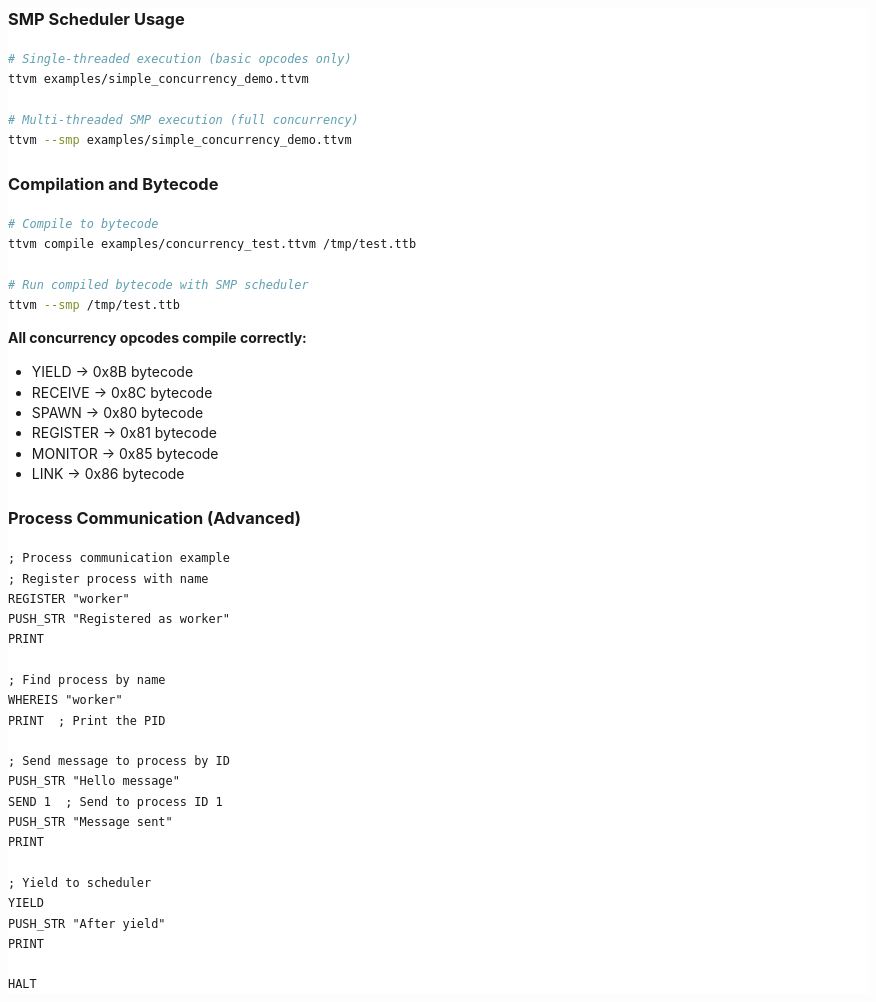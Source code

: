 ### SMP Scheduler Usage

```bash
# Single-threaded execution (basic opcodes only)
ttvm examples/simple_concurrency_demo.ttvm

# Multi-threaded SMP execution (full concurrency)
ttvm --smp examples/simple_concurrency_demo.ttvm
```

### Compilation and Bytecode

```bash
# Compile to bytecode
ttvm compile examples/concurrency_test.ttvm /tmp/test.ttb

# Run compiled bytecode with SMP scheduler
ttvm --smp /tmp/test.ttb
```

**All concurrency opcodes compile correctly:**
- YIELD → 0x8B bytecode
- RECEIVE → 0x8C bytecode
- SPAWN → 0x80 bytecode
- REGISTER → 0x81 bytecode
- MONITOR → 0x85 bytecode
- LINK → 0x86 bytecode

### Process Communication (Advanced)

```assembly
; Process communication example
; Register process with name
REGISTER "worker"
PUSH_STR "Registered as worker"
PRINT

; Find process by name
WHEREIS "worker"
PRINT  ; Print the PID

; Send message to process by ID
PUSH_STR "Hello message"
SEND 1  ; Send to process ID 1
PUSH_STR "Message sent"
PRINT

; Yield to scheduler
YIELD
PUSH_STR "After yield"
PRINT

HALT
```
